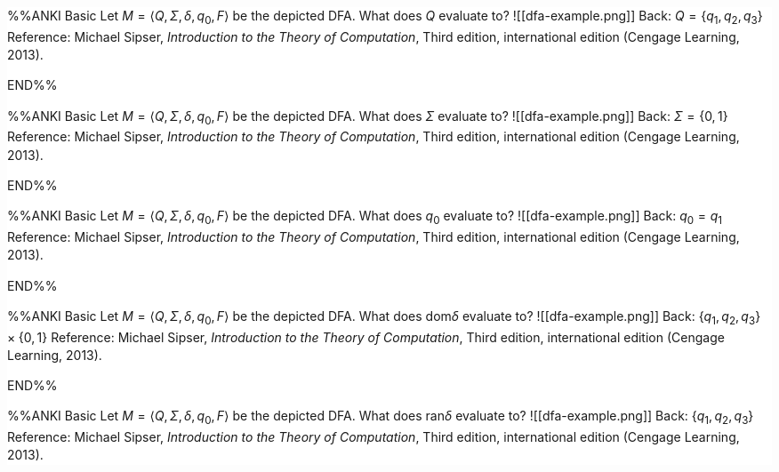 %%ANKI
Basic
Let $M = \langle Q, \Sigma, \delta, q_0, F \rangle$ be the depicted DFA. What does $Q$ evaluate to?
![[dfa-example.png]]
Back: $Q = \{q_1, q_2, q_3\}$
Reference: Michael Sipser, _Introduction to the Theory of Computation_, Third edition, international edition (Cengage Learning, 2013).

END%%

%%ANKI
Basic
Let $M = \langle Q, \Sigma, \delta, q_0, F \rangle$ be the depicted DFA. What does $\Sigma$ evaluate to?
![[dfa-example.png]]
Back: $\Sigma = \{0, 1\}$
Reference: Michael Sipser, _Introduction to the Theory of Computation_, Third edition, international edition (Cengage Learning, 2013).

END%%

%%ANKI
Basic
Let $M = \langle Q, \Sigma, \delta, q_0, F \rangle$ be the depicted DFA. What does $q_0$ evaluate to?
![[dfa-example.png]]
Back: $q_0 = q_1$
Reference: Michael Sipser, _Introduction to the Theory of Computation_, Third edition, international edition (Cengage Learning, 2013).

END%%

%%ANKI
Basic
Let $M = \langle Q, \Sigma, \delta, q_0, F \rangle$ be the depicted DFA. What does $\mathop{\text{dom}}\delta$ evaluate to?
![[dfa-example.png]]
Back: $\{q_1, q_2, q_3\} \times \{0, 1\}$
Reference: Michael Sipser, _Introduction to the Theory of Computation_, Third edition, international edition (Cengage Learning, 2013).

END%%

%%ANKI
Basic
Let $M = \langle Q, \Sigma, \delta, q_0, F \rangle$ be the depicted DFA. What does $\mathop{\text{ran}}\delta$ evaluate to?
![[dfa-example.png]]
Back: $\{q_1, q_2, q_3\}$
Reference: Michael Sipser, _Introduction to the Theory of Computation_, Third edition, international edition (Cengage Learning, 2013).
